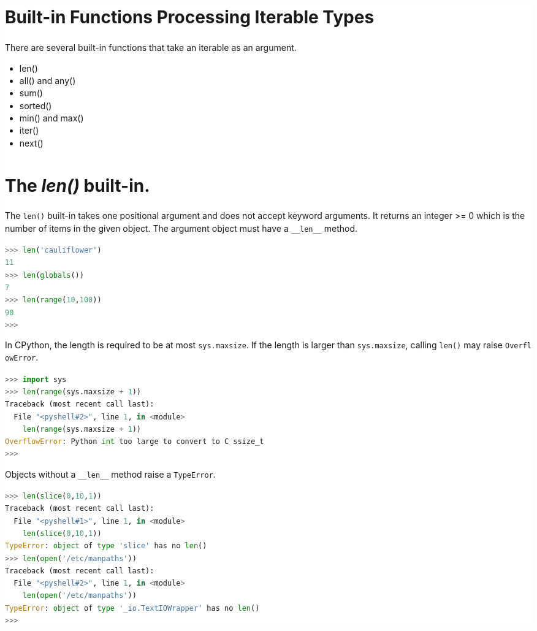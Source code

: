 # Built-in Functions Processing Iterable Types

There are several built-in functions that take an iterable as an argument.

- len()
- all() and any()
- sum()
- sorted()
- min() and max()
- iter()
- next()


# The *len()* built-in.

The `len()` built-in takes one positional argument and does not accept keyword arguments. It returns an integer >= 0 which is the number of items in the given object. The argument object must have a `__len__` method.

```python
>>> len('cauliflower')
11
>>> len(globals())
7
>>> len(range(10,100))
90
>>>
```

In CPython, the length is required to be at most `sys.maxsize`.
If the length is larger than `sys.maxsize`, calling `len()` may raise `OverflowError`.

```python
>>> import sys
>>> len(range(sys.maxsize + 1))
Traceback (most recent call last):
  File "<pyshell#2>", line 1, in <module>
    len(range(sys.maxsize + 1))
OverflowError: Python int too large to convert to C ssize_t
>>>
```

Objects without a `__len__` method raise a `TypeError`.

```python
>>> len(slice(0,10,1))
Traceback (most recent call last):
  File "<pyshell#1>", line 1, in <module>
    len(slice(0,10,1))
TypeError: object of type 'slice' has no len()
>>> len(open('/etc/manpaths'))
Traceback (most recent call last):
  File "<pyshell#2>", line 1, in <module>
    len(open('/etc/manpaths'))
TypeError: object of type '_io.TextIOWrapper' has no len()
>>>
```

